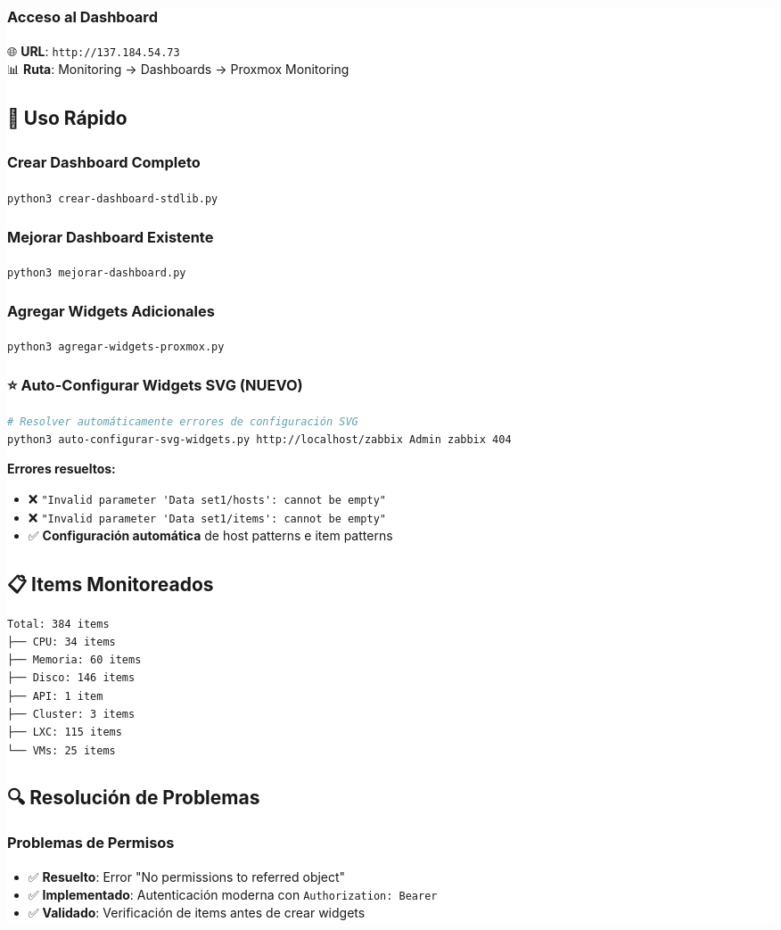 ### Acceso al Dashboard
🌐 **URL**: `http://137.184.54.73`  
📊 **Ruta**: Monitoring → Dashboards → Proxmox Monitoring

## 🚀 Uso Rápido

### Crear Dashboard Completo
```bash
python3 crear-dashboard-stdlib.py
```

### Mejorar Dashboard Existente
```bash
python3 mejorar-dashboard.py
```

### Agregar Widgets Adicionales
```bash
python3 agregar-widgets-proxmox.py
```

### ⭐ Auto-Configurar Widgets SVG (NUEVO)
```bash
# Resolver automáticamente errores de configuración SVG
python3 auto-configurar-svg-widgets.py http://localhost/zabbix Admin zabbix 404
```

**Errores resueltos:**
- ❌ `"Invalid parameter 'Data set1/hosts': cannot be empty"`
- ❌ `"Invalid parameter 'Data set1/items': cannot be empty"`
- ✅ **Configuración automática** de host patterns e item patterns

## 📋 Items Monitoreados

```
Total: 384 items
├── CPU: 34 items
├── Memoria: 60 items
├── Disco: 146 items
├── API: 1 item
├── Cluster: 3 items
├── LXC: 115 items
└── VMs: 25 items
```

## 🔍 Resolución de Problemas

### Problemas de Permisos
- ✅ **Resuelto**: Error "No permissions to referred object"
- ✅ **Implementado**: Autenticación moderna con `Authorization: Bearer`
- ✅ **Validado**: Verificación de items antes de crear widgets
